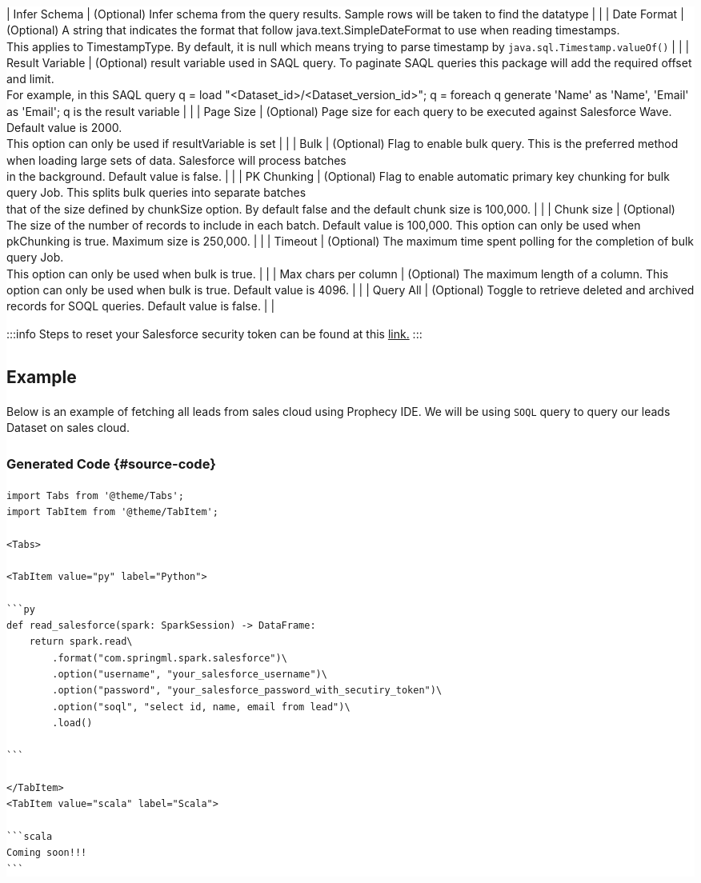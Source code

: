 | Infer Schema         | (Optional) Infer schema from the query results. Sample rows will be taken to find the datatype                                                                                                                                                                                                          |                                                        |
| Date Format          | (Optional) A string that indicates the format that follow java.text.SimpleDateFormat to use when reading timestamps. <br/> This applies to TimestampType. By default, it is null which means trying to parse timestamp by `java.sql.Timestamp.valueOf()`                                                |                                                        |
| Result Variable      | (Optional) result variable used in SAQL query. To paginate SAQL queries this package will add the required offset and limit.<br/> For example, in this SAQL query q = load \"<Dataset_id>/<Dataset_version_id>\"; q = foreach q generate 'Name' as 'Name', 'Email' as 'Email'; q is the result variable |                                                        |
| Page Size            | (Optional) Page size for each query to be executed against Salesforce Wave. Default value is 2000.<br/> This option can only be used if resultVariable is set                                                                                                                                           |                                                        |
| Bulk                 | (Optional) Flag to enable bulk query. This is the preferred method when loading large sets of data. Salesforce will process batches<br/> in the background. Default value is false.                                                                                                                     |                                                        |
| PK Chunking          | (Optional) Flag to enable automatic primary key chunking for bulk query Job. This splits bulk queries into separate batches<br/> that of the size defined by chunkSize option. By default false and the default chunk size is 100,000.                                                                  |                                                        |
| Chunk size           | (Optional) The size of the number of records to include in each batch. Default value is 100,000. This option can only be used when pkChunking is true. Maximum size is 250,000.                                                                                                                         |                                                        |
| Timeout              | (Optional) The maximum time spent polling for the completion of bulk query Job.<br/> This option can only be used when bulk is true.                                                                                                                                                                    |                                                        |
| Max chars per column | (Optional) The maximum length of a column. This option can only be used when bulk is true. Default value is 4096.                                                                                                                                                                                       |                                                        |
| Query All            | (Optional) Toggle to retrieve deleted and archived records for SOQL queries. Default value is false.                                                                                                                                                                                                    |                                                        |

:::info
Steps to reset your Salesforce security token can be found at this [link.](https://www.mcafee.com/blogs/enterprise/cloud-security/what-is-salesforce-security-token-and-how-do-i-find-it/)
:::

## Example

Below is an example of fetching all leads from sales cloud using Prophecy IDE.
We will be using `SOQL` query to query our leads Dataset on sales cloud.

<div class="wistia_responsive_padding" style={{padding:'56.25% 0 0 0', position:'relative'}}>
<div class="wistia_responsive_wrapper" style={{height:'100%',left:0,position:'absolute',top:0,width:'100%'}}>
<iframe src="https://user-images.githubusercontent.com/103921419/193517497-54c5544d-3b98-45ae-95e1-cb036bad6e4c.mp4" title="Salesforce Source" allow="autoplay;fullscreen" allowtransparency="true" frameborder="0" scrolling="no" class="wistia_embed" name="wistia_embed" msallowfullscreen width="100%" height="100%"></iframe>
</div></div>

### Generated Code {#source-code}

````mdx-code-block
import Tabs from '@theme/Tabs';
import TabItem from '@theme/TabItem';

<Tabs>

<TabItem value="py" label="Python">

```py
def read_salesforce(spark: SparkSession) -> DataFrame:
    return spark.read\
        .format("com.springml.spark.salesforce")\
        .option("username", "your_salesforce_username")\
        .option("password", "your_salesforce_password_with_secutiry_token")\
        .option("soql", "select id, name, email from lead")\
        .load()

```

</TabItem>
<TabItem value="scala" label="Scala">

```scala
Coming soon!!!
```

````